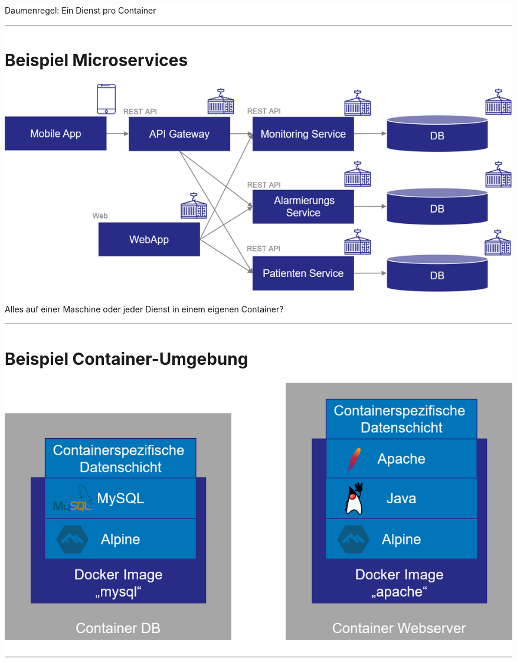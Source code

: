 Daumenregel: Ein Dienst pro Container 

---

#  Beispiel Microservices

![w:1000 center](../img/devops.05.microservice_example_arch.de.png)

Alles auf einer Maschine oder jeder Dienst in einem eigenen Container?

---

# Beispiel Container-Umgebung

![w:900 center](../img/devops.05.image_vs_container.png)

---